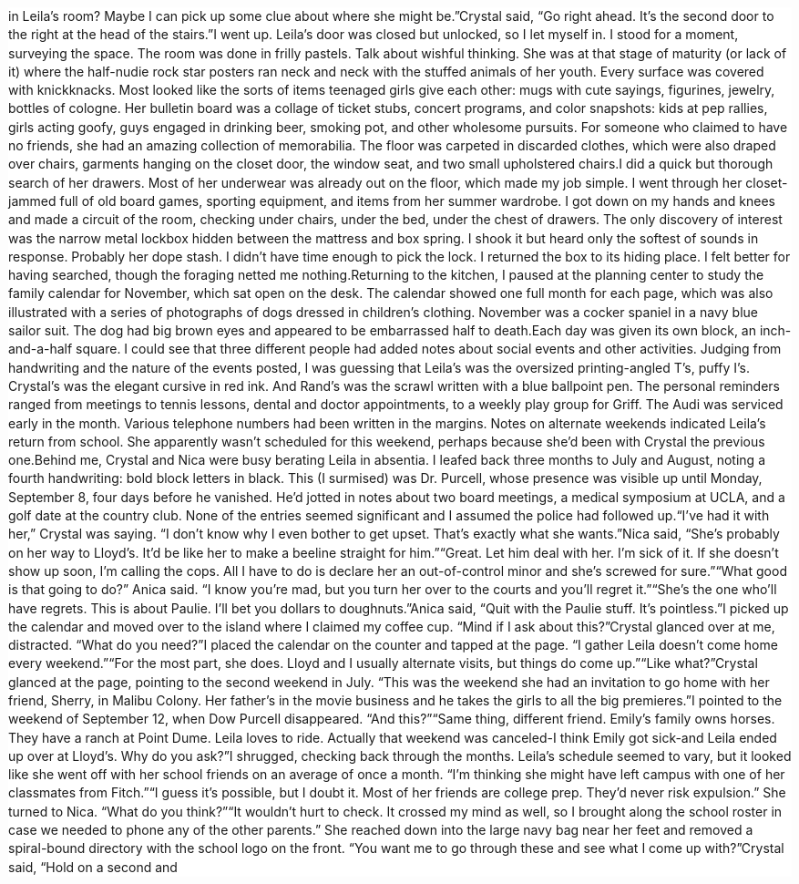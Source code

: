 in Leila’s room? Maybe I can pick up some clue about where she might be.”Crystal said, “Go right ahead. It’s the second door to the right at the head of the stairs.”I went up. Leila’s door was closed but unlocked, so I let myself in. I stood for a moment, surveying the space. The room was done in frilly pastels. Talk about wishful thinking. She was at that stage of maturity (or lack of it) where the half-nudie rock star posters ran neck and neck with the stuffed animals of her youth. Every surface was covered with knickknacks. Most looked like the sorts of items teenaged girls give each other: mugs with cute sayings, figurines, jewelry, bottles of cologne. Her bulletin board was a collage of ticket stubs, concert programs, and color snapshots: kids at pep rallies, girls acting goofy, guys engaged in drinking beer, smoking pot, and other wholesome pursuits. For someone who claimed to have no friends, she had an amazing collection of memorabilia. The floor was carpeted in discarded clothes, which were also draped over chairs, garments hanging on the closet door, the window seat, and two small upholstered chairs.I did a quick but thorough search of her drawers. Most of her underwear was already out on the floor, which made my job simple. I went through her closet-jammed full of old board games, sporting equipment, and items from her summer wardrobe. I got down on my hands and knees and made a circuit of the room, checking under chairs, under the bed, under the chest of drawers. The only discovery of interest was the narrow metal lockbox hidden between the mattress and box spring. I shook it but heard only the softest of sounds in response. Probably her dope stash. I didn’t have time enough to pick the lock. I returned the box to its hiding place. I felt better for having searched, though the foraging netted me nothing.Returning to the kitchen, I paused at the planning center to study the family calendar for November, which sat open on the desk. The calendar showed one full month for each page, which was also illustrated with a series of photographs of dogs dressed in children’s clothing. November was a cocker spaniel in a navy blue sailor suit. The dog had big brown eyes and appeared to be embarrassed half to death.Each day was given its own block, an inch-and-a-half square. I could see that three different people had added notes about social events and other activities. Judging from handwriting and the nature of the events posted, I was guessing that Leila’s was the oversized printing-angled T’s, puffy I’s. Crystal’s was the elegant cursive in red ink. And Rand’s was the scrawl written with a blue ballpoint pen. The personal reminders ranged from meetings to tennis lessons, dental and doctor appointments, to a weekly play group for Griff. The Audi was serviced early in the month. Various telephone numbers had been written in the margins. Notes on alternate weekends indicated Leila’s return from school. She apparently wasn’t scheduled for this weekend, perhaps because she’d been with Crystal the previous one.Behind me, Crystal and Nica were busy berating Leila in absentia. I leafed back three months to July and August, noting a fourth handwriting: bold block letters in black. This (I surmised) was Dr. Purcell, whose presence was visible up until Monday, September 8, four days before he vanished. He’d jotted in notes about two board meetings, a medical symposium at UCLA, and a golf date at the country club. None of the entries seemed significant and I assumed the police had followed up.“I’ve had it with her,” Crystal was saying. “I don’t know why I even bother to get upset. That’s exactly what she wants.”Nica said, “She’s probably on her way to Lloyd’s. It’d be like her to make a beeline straight for him.”“Great. Let him deal with her. I’m sick of it. If she doesn’t show up soon, I’m calling the cops. All I have to do is declare her an out-of-control minor and she’s screwed for sure.”“What good is that going to do?” Anica said. “I know you’re mad, but you turn her over to the courts and you’ll regret it.”“She’s the one who’ll have regrets. This is about Paulie. I’ll bet you dollars to doughnuts.”Anica said, “Quit with the Paulie stuff. It’s pointless.”I picked up the calendar and moved over to the island where I claimed my coffee cup. “Mind if I ask about this?”Crystal glanced over at me, distracted. “What do you need?”I placed the calendar on the counter and tapped at the page. “I gather Leila doesn’t come home every weekend.”“For the most part, she does. Lloyd and I usually alternate visits, but things do come up.”“Like what?”Crystal glanced at the page, pointing to the second weekend in July. “This was the weekend she had an invitation to go home with her friend, Sherry, in Malibu Colony. Her father’s in the movie business and he takes the girls to all the big premieres.”I pointed to the weekend of September 12, when Dow Purcell disappeared. “And this?”“Same thing, different friend. Emily’s family owns horses. They have a ranch at Point Dume. Leila loves to ride. Actually that weekend was canceled-I think Emily got sick-and Leila ended up over at Lloyd’s. Why do you ask?”I shrugged, checking back through the months. Leila’s schedule seemed to vary, but it looked like she went off with her school friends on an average of once a month. “I’m thinking she might have left campus with one of her classmates from Fitch.”“I guess it’s possible, but I doubt it. Most of her friends are college prep. They’d never risk expulsion.” She turned to Nica. “What do you think?”“It wouldn’t hurt to check. It crossed my mind as well, so I brought along the school roster in case we needed to phone any of the other parents.” She reached down into the large navy bag near her feet and removed a spiral-bound directory with the school logo on the front. “You want me to go through these and see what I come up with?”Crystal said, “Hold on a second and